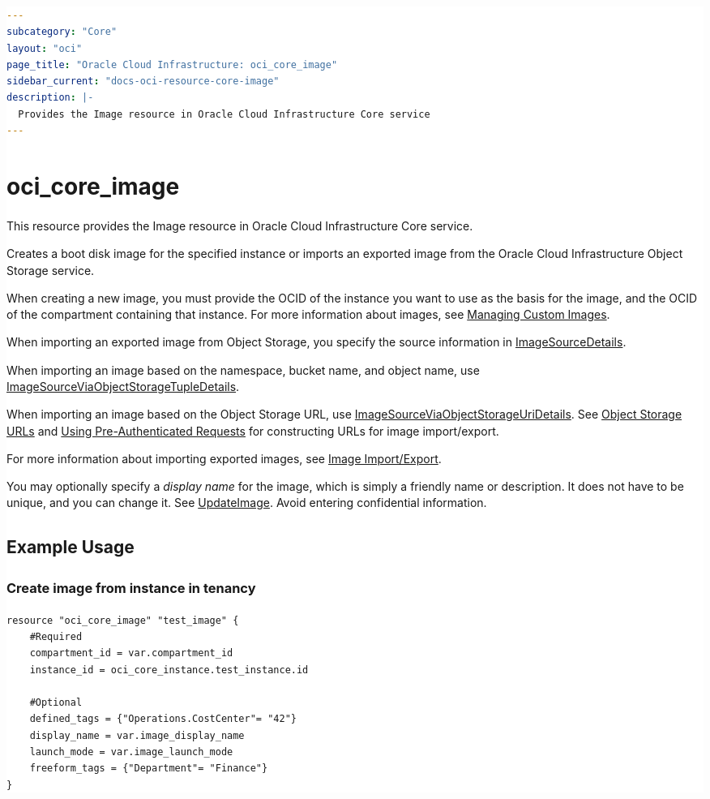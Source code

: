 ```yaml
---
subcategory: "Core"
layout: "oci"
page_title: "Oracle Cloud Infrastructure: oci_core_image"
sidebar_current: "docs-oci-resource-core-image"
description: |-
  Provides the Image resource in Oracle Cloud Infrastructure Core service
---
```


# oci_core_image
This resource provides the Image resource in Oracle Cloud Infrastructure Core service.

Creates a boot disk image for the specified instance or imports an exported image from the Oracle Cloud Infrastructure Object Storage service.

When creating a new image, you must provide the OCID of the instance you want to use as the basis for the image, and
the OCID of the compartment containing that instance. For more information about images,
see [Managing Custom Images](https://docs.cloud.oracle.com/iaas/Content/Compute/Tasks/managingcustomimages.htm).

When importing an exported image from Object Storage, you specify the source information
in [ImageSourceDetails](https://docs.cloud.oracle.com/iaas/api/#/en/iaas/latest/requests/ImageSourceDetails).

When importing an image based on the namespace, bucket name, and object name,
use [ImageSourceViaObjectStorageTupleDetails](https://docs.cloud.oracle.com/iaas/api/#/en/iaas/latest/requests/ImageSourceViaObjectStorageTupleDetails).

When importing an image based on the Object Storage URL, use
[ImageSourceViaObjectStorageUriDetails](https://docs.cloud.oracle.com/iaas/api/#/en/iaas/latest/requests/ImageSourceViaObjectStorageUriDetails).
See [Object Storage URLs](https://docs.cloud.oracle.com/iaas/Content/Compute/Tasks/imageimportexport.htm#URLs) and [Using Pre-Authenticated Requests](https://docs.cloud.oracle.com/iaas/Content/Object/Tasks/usingpreauthenticatedrequests.htm)
for constructing URLs for image import/export.

For more information about importing exported images, see
[Image Import/Export](https://docs.cloud.oracle.com/iaas/Content/Compute/Tasks/imageimportexport.htm).

You may optionally specify a *display name* for the image, which is simply a friendly name or description.
It does not have to be unique, and you can change it. See [UpdateImage](https://docs.cloud.oracle.com/iaas/api/#/en/iaas/latest/Image/UpdateImage).
Avoid entering confidential information.


## Example Usage

### Create image from instance in tenancy
```hcl
resource "oci_core_image" "test_image" {
	#Required
	compartment_id = var.compartment_id
	instance_id = oci_core_instance.test_instance.id

	#Optional
	defined_tags = {"Operations.CostCenter"= "42"}
	display_name = var.image_display_name
	launch_mode = var.image_launch_mode
	freeform_tags = {"Department"= "Finance"}
}
```
